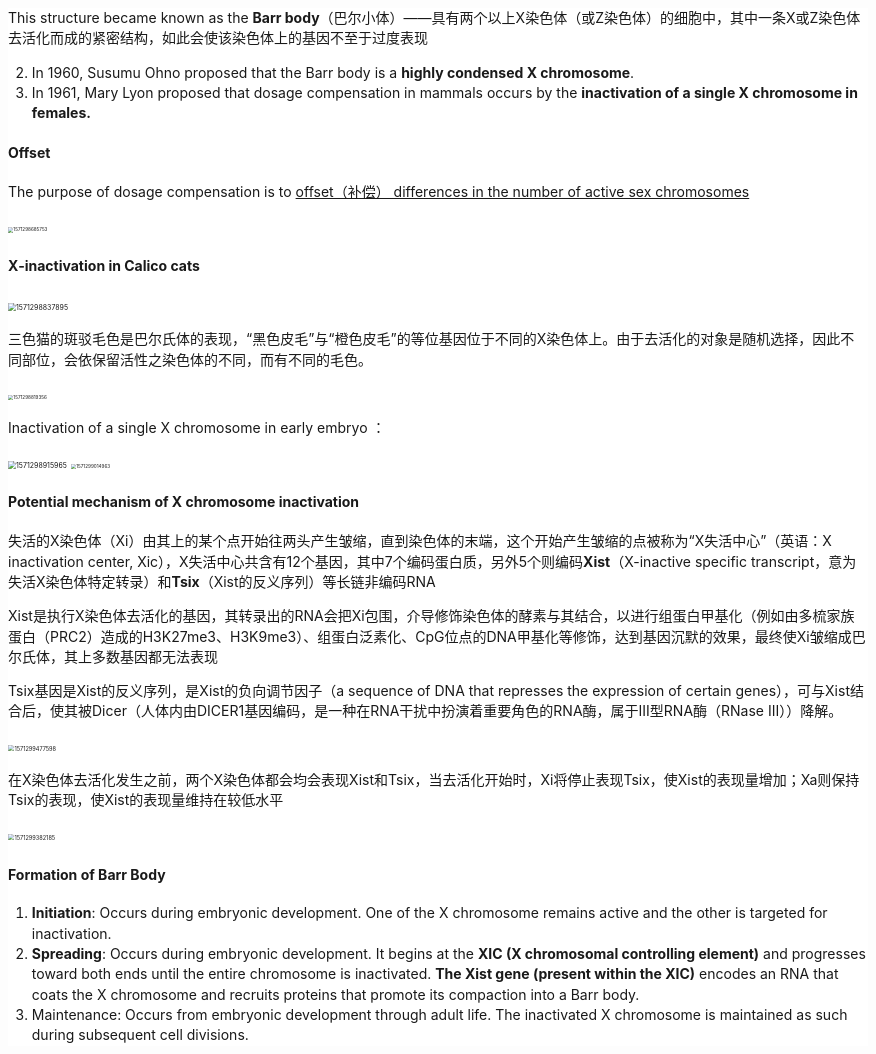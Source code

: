    This structure became known as the **Barr body**（巴尔小体）——具有两个以上X染色体（或Z染色体）的细胞中，其中一条X或Z染色体去活化而成的紧密结构，如此会使该染色体上的基因不至于过度表现

2. In 1960, Susumu Ohno proposed that the Barr body is a **highly condensed X chromosome**.
3. In 1961, Mary Lyon proposed that dosage compensation in mammals occurs by the **inactivation of a single X chromosome in females.**

#### Offset

The purpose of dosage compensation is to <u>offset（补偿） differences in the number of active sex chromosomes</u> 

<img src="https://20190531-1259353497.cos.ap-guangzhou.myqcloud.com/1571298685753.png" alt="1571298685753" style="zoom:33%;" />

#### X‐inactivation in Calico cats 

<img src="https://20190531-1259353497.cos.ap-guangzhou.myqcloud.com/1571298837895.png" alt="1571298837895" style="zoom:50%;" />

三色猫的斑驳毛色是巴尔氏体的表现，“黑色皮毛”与“橙色皮毛”的等位基因位于不同的X染色体上。由于去活化的对象是随机选择，因此不同部位，会依保留活性之染色体的不同，而有不同的毛色。

<img src="https://20190531-1259353497.cos.ap-guangzhou.myqcloud.com/1571298819356.png" alt="1571298819356" style="zoom:33%;" />

Inactivation of a single X chromosome in early embryo ：

<img src="https://20190531-1259353497.cos.ap-guangzhou.myqcloud.com/1571298915965.png" alt="1571298915965" style="zoom:50%;" />

<img src="https://20190531-1259353497.cos.ap-guangzhou.myqcloud.com/1571299014963.png" alt="1571299014963" style="zoom:33%;" />

#### Potential mechanism of X chromosome inactivation

失活的X染色体（Xi）由其上的某个点开始往两头产生皱缩，直到染色体的末端，这个开始产生皱缩的点被称为“X失活中心”（英语：X inactivation center, Xic），X失活中心共含有12个基因，其中7个编码蛋白质，另外5个则编码**Xist**（X-inactive specific transcript，意为失活X染色体特定转录）和**Tsix**（Xist的反义序列）等长链非编码RNA

Xist是执行X染色体去活化的基因，其转录出的RNA会把Xi包围，介导修饰染色体的酵素与其结合，以进行组蛋白甲基化（例如由多梳家族蛋白（PRC2）造成的H3K27me3、H3K9me3）、组蛋白泛素化、CpG位点的DNA甲基化等修饰，达到基因沉默的效果，最终使Xi皱缩成巴尔氏体，其上多数基因都无法表现

Tsix基因是Xist的反义序列，是Xist的负向调节因子（a sequence of DNA that represses the expression of certain genes），可与Xist结合后，使其被Dicer（人体内由DICER1基因编码，是一种在RNA干扰中扮演着重要角色的RNA酶，属于III型RNA酶（RNase III））降解。

<img src="https://20190531-1259353497.cos.ap-guangzhou.myqcloud.com/1571299477598.png" alt="1571299477598" style="zoom:40%;" />

在X染色体去活化发生之前，两个X染色体都会均会表现Xist和Tsix，当去活化开始时，Xi将停止表现Tsix，使Xist的表现量增加；Xa则保持Tsix的表现，使Xist的表现量维持在较低水平

<img src="https://20190531-1259353497.cos.ap-guangzhou.myqcloud.com/1571299382185.png" alt="1571299382185" style="zoom:40%;" />

#### Formation of Barr Body

1. **Initiation**: Occurs during embryonic development. One of the X chromosome remains active and the other is targeted for inactivation.
2. **Spreading**: Occurs during embryonic development. It begins at the **XIC (X chromosomal controlling element)** and progresses toward both ends until the entire chromosome is inactivated. **The Xist gene (present within the XIC)** encodes an RNA that coats the X chromosome and recruits proteins that promote its compaction into a Barr body.
3. Maintenance: Occurs from embryonic development through adult life. The inactivated X chromosome is maintained as such during subsequent cell divisions.
